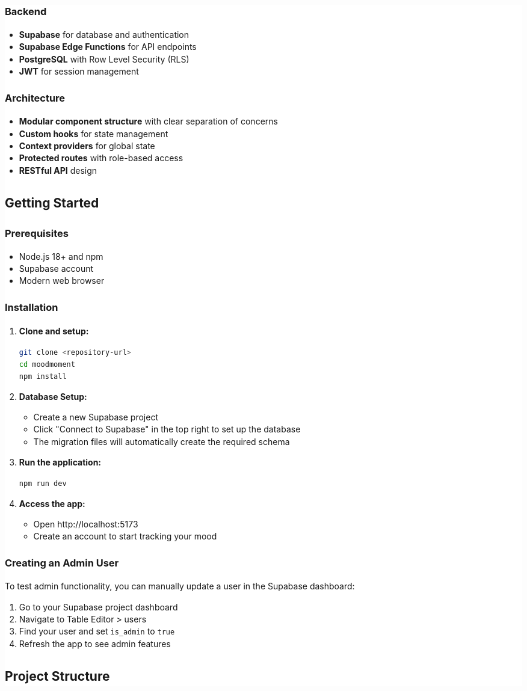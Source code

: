 ### Backend
- **Supabase** for database and authentication
- **Supabase Edge Functions** for API endpoints
- **PostgreSQL** with Row Level Security (RLS)
- **JWT** for session management

### Architecture
- **Modular component structure** with clear separation of concerns
- **Custom hooks** for state management
- **Context providers** for global state
- **Protected routes** with role-based access
- **RESTful API** design

## Getting Started

### Prerequisites
- Node.js 18+ and npm
- Supabase account
- Modern web browser

### Installation

1. **Clone and setup:**
   ```bash
   git clone <repository-url>
   cd moodmoment
   npm install
   ```

2. **Database Setup:**
   - Create a new Supabase project
   - Click "Connect to Supabase" in the top right to set up the database
   - The migration files will automatically create the required schema

3. **Run the application:**
   ```bash
   npm run dev
   ```

4. **Access the app:**
   - Open http://localhost:5173
   - Create an account to start tracking your mood

### Creating an Admin User

To test admin functionality, you can manually update a user in the Supabase dashboard:

1. Go to your Supabase project dashboard
2. Navigate to Table Editor > users
3. Find your user and set `is_admin` to `true`
4. Refresh the app to see admin features

## Project Structure
